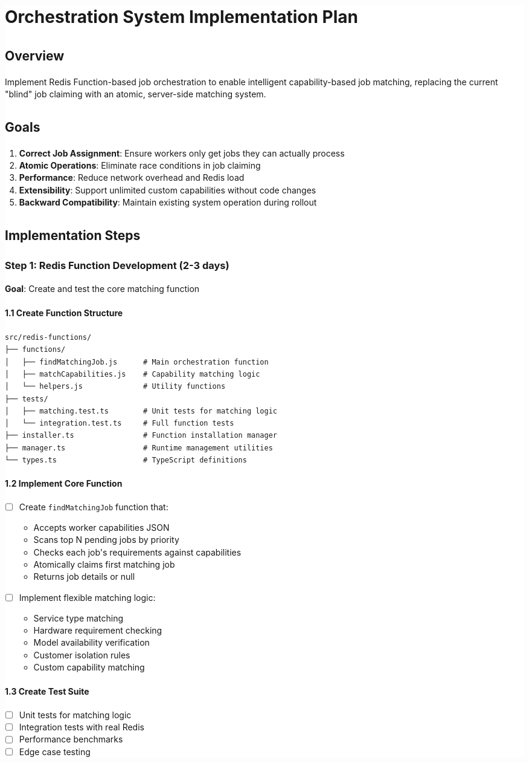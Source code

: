 # Orchestration System Implementation Plan

## Overview
Implement Redis Function-based job orchestration to enable intelligent capability-based job matching, replacing the current "blind" job claiming with an atomic, server-side matching system.

## Goals
1. **Correct Job Assignment**: Ensure workers only get jobs they can actually process
2. **Atomic Operations**: Eliminate race conditions in job claiming
3. **Performance**: Reduce network overhead and Redis load
4. **Extensibility**: Support unlimited custom capabilities without code changes
5. **Backward Compatibility**: Maintain existing system operation during rollout

## Implementation Steps

### Step 1: Redis Function Development (2-3 days)
**Goal**: Create and test the core matching function

#### 1.1 Create Function Structure
```
src/redis-functions/
├── functions/
│   ├── findMatchingJob.js      # Main orchestration function
│   ├── matchCapabilities.js    # Capability matching logic
│   └── helpers.js              # Utility functions
├── tests/
│   ├── matching.test.ts        # Unit tests for matching logic
│   └── integration.test.ts     # Full function tests
├── installer.ts                # Function installation manager
├── manager.ts                  # Runtime management utilities
└── types.ts                    # TypeScript definitions
```

#### 1.2 Implement Core Function
- [ ] Create `findMatchingJob` function that:
  - Accepts worker capabilities JSON
  - Scans top N pending jobs by priority
  - Checks each job's requirements against capabilities
  - Atomically claims first matching job
  - Returns job details or null

- [ ] Implement flexible matching logic:
  - Service type matching
  - Hardware requirement checking
  - Model availability verification
  - Customer isolation rules
  - Custom capability matching

#### 1.3 Create Test Suite
- [ ] Unit tests for matching logic
- [ ] Integration tests with real Redis
- [ ] Performance benchmarks
- [ ] Edge case testing
